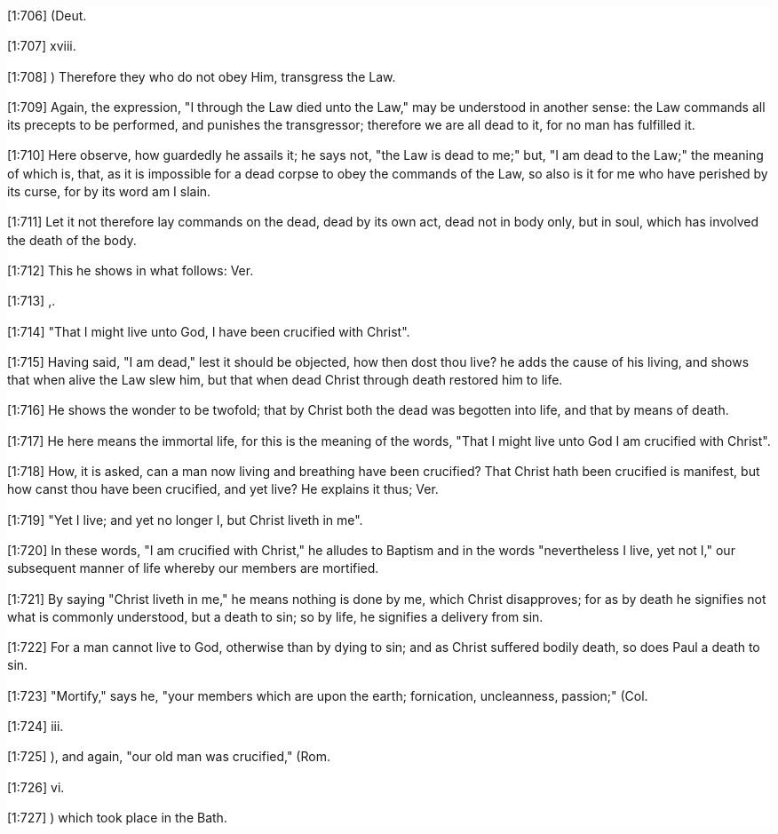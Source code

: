 [1:706] (Deut.

[1:707] xviii.

[1:708] ) Therefore they who do not obey Him, transgress the Law.

[1:709] Again, the expression, "I through the Law died unto the Law," may be understood in another sense: the Law commands all its precepts to be performed, and punishes the transgressor; therefore we are all dead to it, for no man has fulfilled it.

[1:710] Here observe, how guardedly he assails it; he says not, "the Law is dead to me;" but, "I am dead to the Law;" the meaning of which is, that, as it is impossible for a dead corpse to obey the commands of the Law, so also is it for me who have perished by its curse, for by its word am I slain.

[1:711] Let it not therefore lay commands on the dead, dead by its own act, dead not in body only, but in soul, which has involved the death of the body.

[1:712] This he shows in what follows:  Ver.

[1:713] ,.

[1:714] "That I might live unto God, I have been crucified with Christ".

[1:715] Having said, "I am dead," lest it should be objected, how then dost thou live? he adds the cause of his living, and shows that when alive the Law slew him, but that when dead Christ through death restored him to life.

[1:716] He shows the wonder to be twofold; that by Christ both the dead was begotten into life, and that by means of death.

[1:717] He here means the immortal life, for this is the meaning of the words, "That I might live unto God I am crucified with Christ".

[1:718] How, it is asked, can a man now living and breathing have been crucified? That Christ hath been crucified is manifest, but how canst thou have been crucified, and yet live? He explains it thus;  Ver.

[1:719] "Yet I live; and yet no longer I, but Christ liveth in me".

[1:720] In these words, "I am crucified with Christ," he alludes to Baptism and in the words "nevertheless I live, yet not I," our subsequent manner of life whereby our members are mortified.

[1:721] By saying "Christ liveth in me," he means nothing is done by me, which Christ disapproves; for as by death he signifies not what is commonly understood, but a death to sin; so by life, he signifies a delivery from sin.

[1:722] For a man cannot live to God, otherwise than by dying to sin; and as Christ suffered bodily death, so does Paul a death to sin.

[1:723] "Mortify," says he, "your members which are upon the earth; fornication, uncleanness, passion;" (Col.

[1:724] iii.

[1:725] ), and again, "our old man was crucified," (Rom.

[1:726] vi.

[1:727] ) which took place in the Bath.
